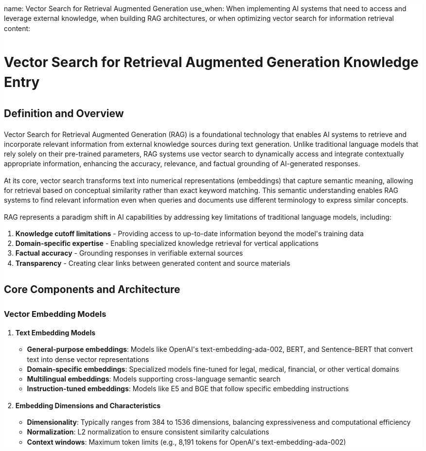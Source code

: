 name: Vector Search for Retrieval Augmented Generation
use_when: When implementing AI systems that need to access and leverage external knowledge, when building RAG architectures, or when optimizing vector search for information retrieval
content: 

# Vector Search for Retrieval Augmented Generation Knowledge Entry

## Definition and Overview

Vector Search for Retrieval Augmented Generation (RAG) is a foundational technology that enables AI systems to retrieve and incorporate relevant information from external knowledge sources during text generation. Unlike traditional language models that rely solely on their pre-trained parameters, RAG systems use vector search to dynamically access and integrate contextually appropriate information, enhancing the accuracy, relevance, and factual grounding of AI-generated responses.

At its core, vector search transforms text into numerical representations (embeddings) that capture semantic meaning, allowing for retrieval based on conceptual similarity rather than exact keyword matching. This semantic understanding enables RAG systems to find relevant information even when queries and documents use different terminology to express similar concepts.

RAG represents a paradigm shift in AI capabilities by addressing key limitations of traditional language models, including:

1. **Knowledge cutoff limitations** - Providing access to up-to-date information beyond the model's training data
2. **Domain-specific expertise** - Enabling specialized knowledge retrieval for vertical applications
3. **Factual accuracy** - Grounding responses in verifiable external sources
4. **Transparency** - Creating clear links between generated content and source materials

## Core Components and Architecture

### Vector Embedding Models

1. **Text Embedding Models**
   - **General-purpose embeddings**: Models like OpenAI's text-embedding-ada-002, BERT, and Sentence-BERT that convert text into dense vector representations
   - **Domain-specific embeddings**: Specialized models fine-tuned for legal, medical, financial, or other vertical domains
   - **Multilingual embeddings**: Models supporting cross-language semantic search
   - **Instruction-tuned embeddings**: Models like E5 and BGE that follow specific embedding instructions

2. **Embedding Dimensions and Characteristics**
   - **Dimensionality**: Typically ranges from 384 to 1536 dimensions, balancing expressiveness and computational efficiency
   - **Normalization**: L2 normalization to ensure consistent similarity calculations
   - **Context windows**: Maximum token limits (e.g., 8,191 tokens for OpenAI's text-embedding-ada-002)
